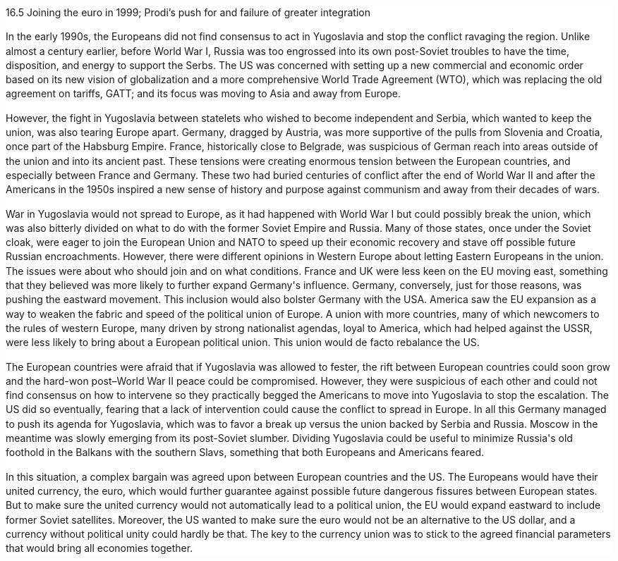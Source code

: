  

16.5 Joining the euro in 1999; Prodi’s push for and failure of greater integration

 

In the early 1990s, the Europeans did not find consensus to act in Yugoslavia and stop the conflict ravaging the region. Unlike almost a century earlier, before World War I, Russia was too engrossed into its own post-Soviet troubles to have the time, disposition, and energy to support the Serbs. The US was concerned with setting up a new commercial and economic order based on its new vision of globalization and a more comprehensive World Trade Agreement (WTO), which was replacing the old agreement on tariffs, GATT; and its focus was moving to Asia and away from Europe.

However, the fight in Yugoslavia between statelets who wished to become independent and Serbia, which wanted to keep the union, was also tearing Europe apart. Germany, dragged by Austria, was more supportive of the pulls from Slovenia and Croatia, once part of the Habsburg Empire. France, historically close to Belgrade, was suspicious of German reach into areas outside of the union and into its ancient past. These tensions were creating enormous tension between the European countries, and especially between France and Germany. These two had buried centuries of conflict after the end of World War II and after the Americans in the 1950s inspired a new sense of history and purpose against communism and away from their decades of wars.

War in Yugoslavia would not spread to Europe, as it had happened with World War I but could possibly break the union, which was also bitterly divided on what to do with the former Soviet Empire and Russia. Many of those states, once under the Soviet cloak, were eager to join the European Union and NATO to speed up their economic recovery and stave off possible future Russian encroachments. However, there were different opinions in Western Europe about letting Eastern Europeans in the union. The issues were about who should join and on what conditions. France and UK were less keen on the EU moving east, something that they believed was more likely to further expand Germany's influence. Germany, conversely, just for those reasons, was pushing the eastward movement. This inclusion would also bolster Germany with the USA. America saw the EU expansion as a way to weaken the fabric and speed of the political union of Europe. A union with more countries, many of which newcomers to the rules of western Europe, many driven by strong nationalist agendas, loyal to America, which had helped against the USSR, were less likely to bring about a European political union. This union would de facto rebalance the US.

 

The European countries were afraid that if Yugoslavia was allowed to fester, the rift between European countries could soon grow and the hard-won post–World War II peace could be compromised. However, they were suspicious of each other and could not find consensus on how to intervene so they practically begged the Americans to move into Yugoslavia to stop the escalation. The US did so eventually, fearing that a lack of intervention could cause the conflict to spread in Europe. In all this Germany managed to push its agenda for Yugoslavia, which was to favor a break up versus the union backed by Serbia and Russia. Moscow in the meantime was slowly emerging from its post-Soviet slumber. Dividing Yugoslavia could be useful to minimize Russia's old foothold in the Balkans with the southern Slavs, something that both Europeans and Americans feared.

In this situation, a complex bargain was agreed upon between European countries and the US. The Europeans would have their united currency, the euro, which would further guarantee against possible future dangerous fissures between European states. But to make sure the united currency would not automatically lead to a political union, the EU would expand eastward to include former Soviet satellites. Moreover, the US wanted to make sure the euro would not be an alternative to the US dollar, and a currency without political unity could hardly be that. The key to the currency union was to stick to the agreed financial parameters that would bring all economies together.
